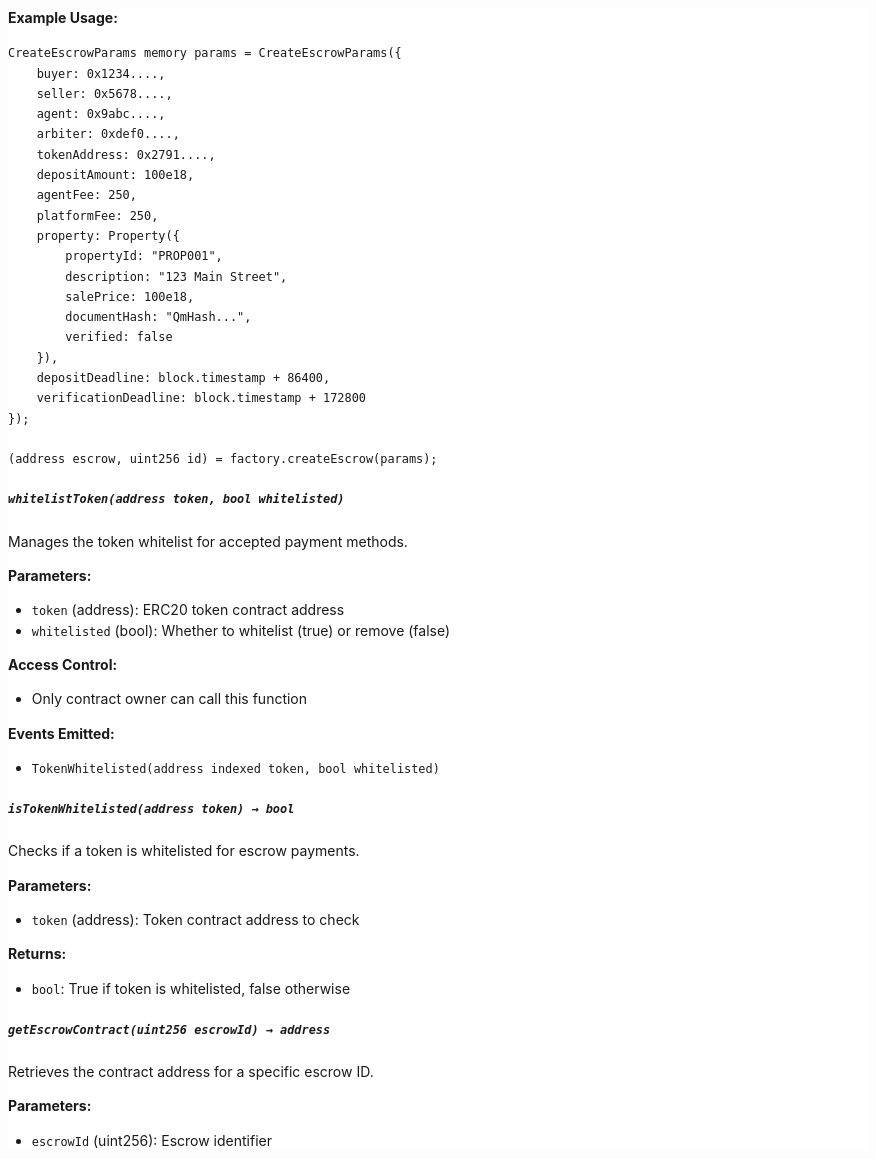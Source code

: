 **Example Usage:**
```solidity
CreateEscrowParams memory params = CreateEscrowParams({
    buyer: 0x1234....,
    seller: 0x5678....,
    agent: 0x9abc....,
    arbiter: 0xdef0....,
    tokenAddress: 0x2791....,
    depositAmount: 100e18,
    agentFee: 250,
    platformFee: 250,
    property: Property({
        propertyId: "PROP001",
        description: "123 Main Street",
        salePrice: 100e18,
        documentHash: "QmHash...",
        verified: false
    }),
    depositDeadline: block.timestamp + 86400,
    verificationDeadline: block.timestamp + 172800
});

(address escrow, uint256 id) = factory.createEscrow(params);
```

##### `whitelistToken(address token, bool whitelisted)`

Manages the token whitelist for accepted payment methods.

**Parameters:**
- `token` (address): ERC20 token contract address
- `whitelisted` (bool): Whether to whitelist (true) or remove (false)

**Access Control:**
- Only contract owner can call this function

**Events Emitted:**
- `TokenWhitelisted(address indexed token, bool whitelisted)`

##### `isTokenWhitelisted(address token) → bool`

Checks if a token is whitelisted for escrow payments.

**Parameters:**
- `token` (address): Token contract address to check

**Returns:**
- `bool`: True if token is whitelisted, false otherwise

##### `getEscrowContract(uint256 escrowId) → address`

Retrieves the contract address for a specific escrow ID.

**Parameters:**
- `escrowId` (uint256): Escrow identifier
